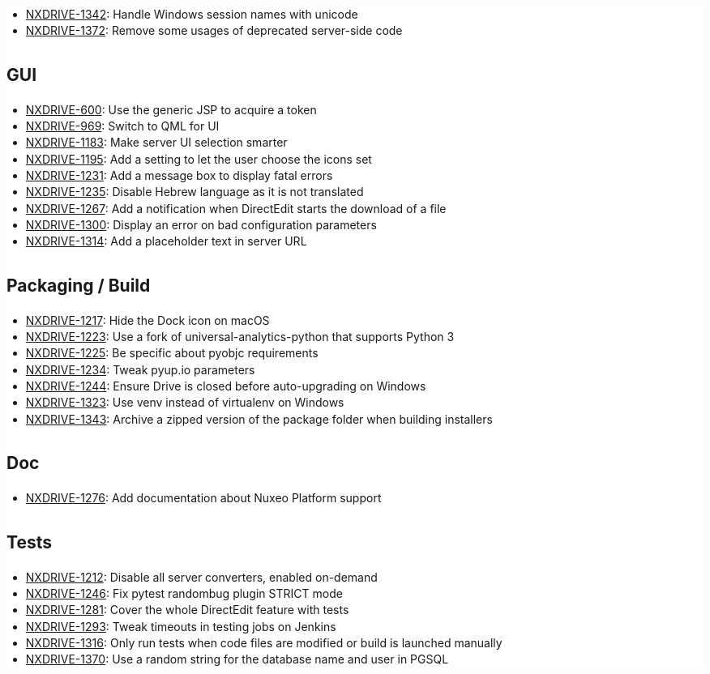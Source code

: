 - [NXDRIVE-1342](https://hyland.atlassian.net/browse/NXDRIVE-1342): Handle Windows session names with unicode
- [NXDRIVE-1372](https://hyland.atlassian.net/browse/NXDRIVE-1372): Remove some usages of deprecated server-side code

## GUI

- [NXDRIVE-600](https://hyland.atlassian.net/browse/NXDRIVE-600): Use the generic JSP to acquire a token
- [NXDRIVE-969](https://hyland.atlassian.net/browse/NXDRIVE-969): Switch to QML for UI
- [NXDRIVE-1183](https://hyland.atlassian.net/browse/NXDRIVE-1183): Make server UI selection smarter
- [NXDRIVE-1195](https://hyland.atlassian.net/browse/NXDRIVE-1195): Add a setting to let the user choose the icons set
- [NXDRIVE-1231](https://hyland.atlassian.net/browse/NXDRIVE-1231): Add a message box to display fatal errors
- [NXDRIVE-1235](https://hyland.atlassian.net/browse/NXDRIVE-1235): Disable Hebrew language as it is not translated
- [NXDRIVE-1267](https://hyland.atlassian.net/browse/NXDRIVE-1267): Add a notification when DirectEdit starts the download of a file
- [NXDRIVE-1300](https://hyland.atlassian.net/browse/NXDRIVE-1300): Display an error on bad configuration parameters
- [NXDRIVE-1314](https://hyland.atlassian.net/browse/NXDRIVE-1314): Add a placeholder text in server URL

## Packaging / Build

- [NXDRIVE-1217](https://hyland.atlassian.net/browse/NXDRIVE-1217): Hide the Dock icon on macOS
- [NXDRIVE-1223](https://hyland.atlassian.net/browse/NXDRIVE-1223): Use a fork of universal-analytics-python that supports Python 3
- [NXDRIVE-1225](https://hyland.atlassian.net/browse/NXDRIVE-1225): Be specific about pyobjc requirements
- [NXDRIVE-1234](https://hyland.atlassian.net/browse/NXDRIVE-1234): Tweak pyup.io parameters
- [NXDRIVE-1244](https://hyland.atlassian.net/browse/NXDRIVE-1244): Ensure Drive is closed before auto-upgrading on Windows
- [NXDRIVE-1323](https://hyland.atlassian.net/browse/NXDRIVE-1323): Use venv instead of virtualenv on Windows
- [NXDRIVE-1343](https://hyland.atlassian.net/browse/NXDRIVE-1343): Archive a zipped version of the package folder when building installers

## Doc

- [NXDRIVE-1276](https://hyland.atlassian.net/browse/NXDRIVE-1276): Add documentation about Nuxeo Platform support

## Tests

- [NXDRIVE-1212](https://hyland.atlassian.net/browse/NXDRIVE-1212): Disable all server converters, enabled on-demand
- [NXDRIVE-1246](https://hyland.atlassian.net/browse/NXDRIVE-1246): Fix pytest randombug plugin STRICT mode
- [NXDRIVE-1281](https://hyland.atlassian.net/browse/NXDRIVE-1281): Cover the whole DirectEdit feature with tests
- [NXDRIVE-1293](https://hyland.atlassian.net/browse/NXDRIVE-1293): Tweak timeouts in testing jobs on Jenkins
- [NXDRIVE-1316](https://hyland.atlassian.net/browse/NXDRIVE-1316): Only run tests when code files are modified or build is launched manually
- [NXDRIVE-1370](https://hyland.atlassian.net/browse/NXDRIVE-1370): Use a random string for the database name and user in PGSQL
